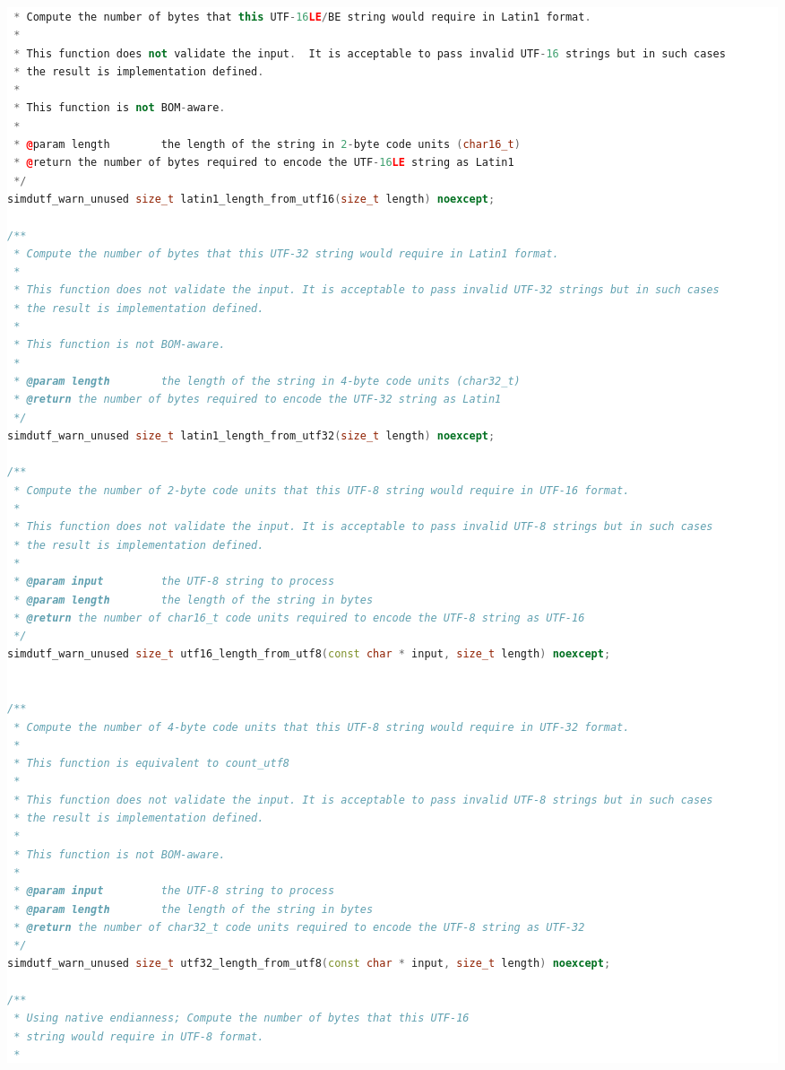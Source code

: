 ```cpp
 * Compute the number of bytes that this UTF-16LE/BE string would require in Latin1 format.
 *
 * This function does not validate the input.  It is acceptable to pass invalid UTF-16 strings but in such cases
 * the result is implementation defined.
 *
 * This function is not BOM-aware.
 *
 * @param length        the length of the string in 2-byte code units (char16_t)
 * @return the number of bytes required to encode the UTF-16LE string as Latin1
 */
simdutf_warn_unused size_t latin1_length_from_utf16(size_t length) noexcept;

/**
 * Compute the number of bytes that this UTF-32 string would require in Latin1 format.
 *
 * This function does not validate the input. It is acceptable to pass invalid UTF-32 strings but in such cases
 * the result is implementation defined.
 *
 * This function is not BOM-aware.
 *
 * @param length        the length of the string in 4-byte code units (char32_t)
 * @return the number of bytes required to encode the UTF-32 string as Latin1
 */
simdutf_warn_unused size_t latin1_length_from_utf32(size_t length) noexcept;

/**
 * Compute the number of 2-byte code units that this UTF-8 string would require in UTF-16 format.
 *
 * This function does not validate the input. It is acceptable to pass invalid UTF-8 strings but in such cases
 * the result is implementation defined.
 *
 * @param input         the UTF-8 string to process
 * @param length        the length of the string in bytes
 * @return the number of char16_t code units required to encode the UTF-8 string as UTF-16
 */
simdutf_warn_unused size_t utf16_length_from_utf8(const char * input, size_t length) noexcept;


/**
 * Compute the number of 4-byte code units that this UTF-8 string would require in UTF-32 format.
 *
 * This function is equivalent to count_utf8
 *
 * This function does not validate the input. It is acceptable to pass invalid UTF-8 strings but in such cases
 * the result is implementation defined.
 *
 * This function is not BOM-aware.
 *
 * @param input         the UTF-8 string to process
 * @param length        the length of the string in bytes
 * @return the number of char32_t code units required to encode the UTF-8 string as UTF-32
 */
simdutf_warn_unused size_t utf32_length_from_utf8(const char * input, size_t length) noexcept;

/**
 * Using native endianness; Compute the number of bytes that this UTF-16
 * string would require in UTF-8 format.
 *
```